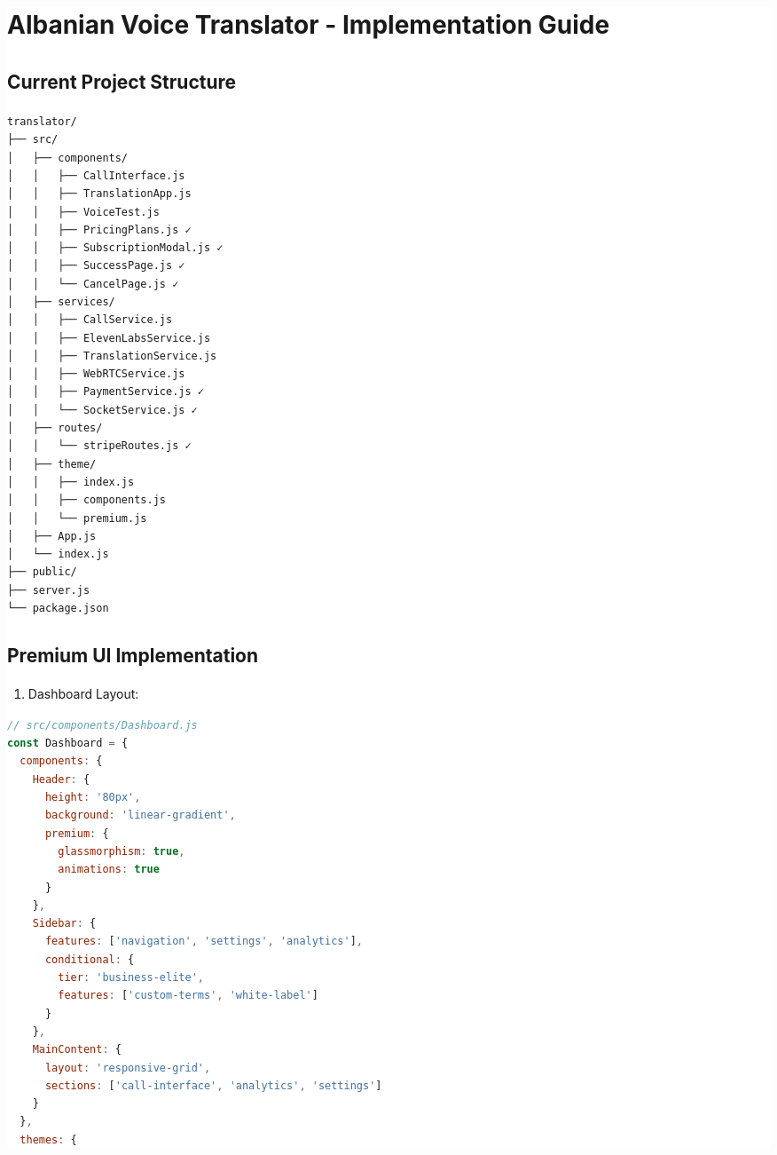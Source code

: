 # Albanian Voice Translator - Implementation Guide

## Current Project Structure
```
translator/
├── src/
│   ├── components/
│   │   ├── CallInterface.js
│   │   ├── TranslationApp.js
│   │   ├── VoiceTest.js
│   │   ├── PricingPlans.js ✓
│   │   ├── SubscriptionModal.js ✓
│   │   ├── SuccessPage.js ✓
│   │   └── CancelPage.js ✓
│   ├── services/
│   │   ├── CallService.js
│   │   ├── ElevenLabsService.js
│   │   ├── TranslationService.js
│   │   ├── WebRTCService.js
│   │   ├── PaymentService.js ✓
│   │   └── SocketService.js ✓
│   ├── routes/
│   │   └── stripeRoutes.js ✓
│   ├── theme/
│   │   ├── index.js
│   │   ├── components.js
│   │   └── premium.js
│   ├── App.js
│   └── index.js
├── public/
├── server.js
└── package.json
```

## Premium UI Implementation
1. Dashboard Layout:
```javascript
// src/components/Dashboard.js
const Dashboard = {
  components: {
    Header: {
      height: '80px',
      background: 'linear-gradient',
      premium: {
        glassmorphism: true,
        animations: true
      }
    },
    Sidebar: {
      features: ['navigation', 'settings', 'analytics'],
      conditional: {
        tier: 'business-elite',
        features: ['custom-terms', 'white-label']
      }
    },
    MainContent: {
      layout: 'responsive-grid',
      sections: ['call-interface', 'analytics', 'settings']
    }
  },
  themes: {
```